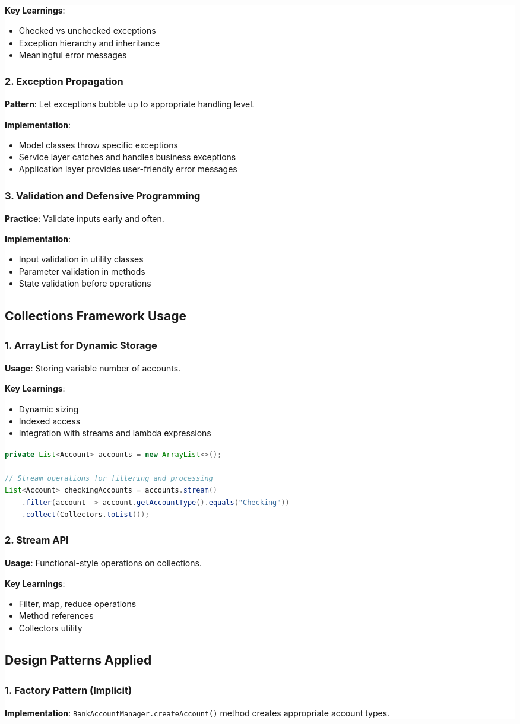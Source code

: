 **Key Learnings**:
- Checked vs unchecked exceptions
- Exception hierarchy and inheritance
- Meaningful error messages

### 2. Exception Propagation
**Pattern**: Let exceptions bubble up to appropriate handling level.

**Implementation**:
- Model classes throw specific exceptions
- Service layer catches and handles business exceptions
- Application layer provides user-friendly error messages

### 3. Validation and Defensive Programming
**Practice**: Validate inputs early and often.

**Implementation**:
- Input validation in utility classes
- Parameter validation in methods
- State validation before operations

## Collections Framework Usage

### 1. ArrayList for Dynamic Storage
**Usage**: Storing variable number of accounts.

**Key Learnings**:
- Dynamic sizing
- Indexed access
- Integration with streams and lambda expressions

```java
private List<Account> accounts = new ArrayList<>();

// Stream operations for filtering and processing
List<Account> checkingAccounts = accounts.stream()
    .filter(account -> account.getAccountType().equals("Checking"))
    .collect(Collectors.toList());
```

### 2. Stream API
**Usage**: Functional-style operations on collections.

**Key Learnings**:
- Filter, map, reduce operations
- Method references
- Collectors utility

## Design Patterns Applied

### 1. Factory Pattern (Implicit)
**Implementation**: `BankAccountManager.createAccount()` method creates appropriate account types.
